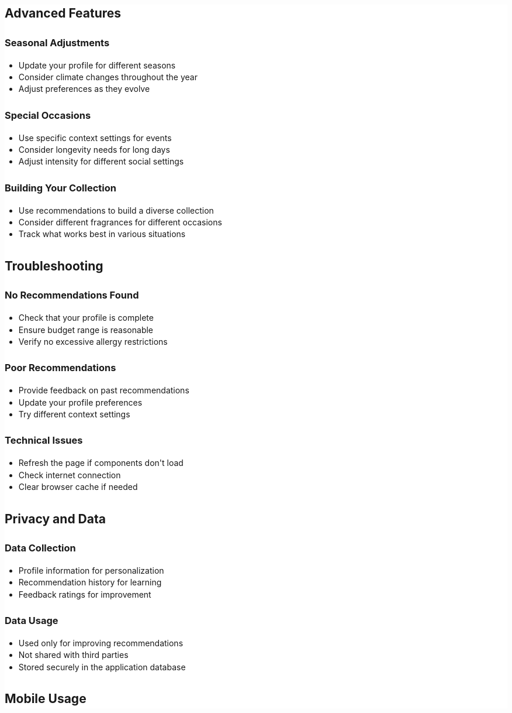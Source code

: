 ## Advanced Features

### Seasonal Adjustments
- Update your profile for different seasons
- Consider climate changes throughout the year
- Adjust preferences as they evolve

### Special Occasions
- Use specific context settings for events
- Consider longevity needs for long days
- Adjust intensity for different social settings

### Building Your Collection
- Use recommendations to build a diverse collection
- Consider different fragrances for different occasions
- Track what works best in various situations

## Troubleshooting

### No Recommendations Found
- Check that your profile is complete
- Ensure budget range is reasonable
- Verify no excessive allergy restrictions

### Poor Recommendations
- Provide feedback on past recommendations
- Update your profile preferences
- Try different context settings

### Technical Issues
- Refresh the page if components don't load
- Check internet connection
- Clear browser cache if needed

## Privacy and Data

### Data Collection
- Profile information for personalization
- Recommendation history for learning
- Feedback ratings for improvement

### Data Usage
- Used only for improving recommendations
- Not shared with third parties
- Stored securely in the application database

## Mobile Usage
